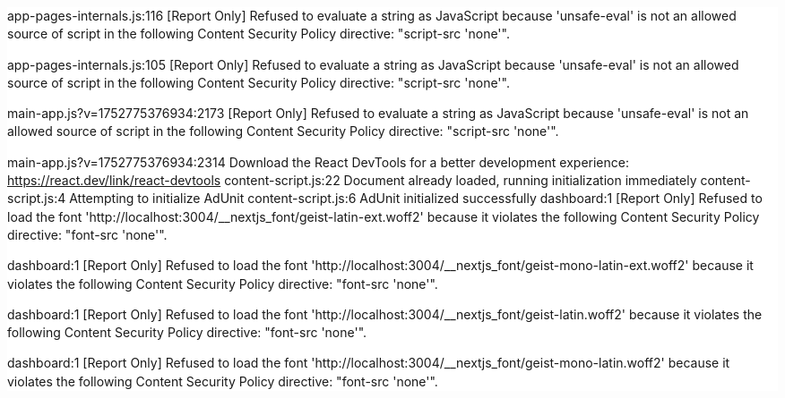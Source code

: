 app-pages-internals.js:116 [Report Only] Refused to evaluate a string as JavaScript because 'unsafe-eval' is not an allowed source of script in the following Content Security Policy directive: "script-src 'none'".

app-pages-internals.js:105 [Report Only] Refused to evaluate a string as JavaScript because 'unsafe-eval' is not an allowed source of script in the following Content Security Policy directive: "script-src 'none'".

main-app.js?v=1752775376934:2173 [Report Only] Refused to evaluate a string as JavaScript because 'unsafe-eval' is not an allowed source of script in the following Content Security Policy directive: "script-src 'none'".

main-app.js?v=1752775376934:2314 Download the React DevTools for a better development experience: https://react.dev/link/react-devtools
content-script.js:22 Document already loaded, running initialization immediately
content-script.js:4 Attempting to initialize AdUnit
content-script.js:6 AdUnit initialized successfully
dashboard:1 [Report Only] Refused to load the font 'http://localhost:3004/\_\_nextjs_font/geist-latin-ext.woff2' because it violates the following Content Security Policy directive: "font-src 'none'".

dashboard:1 [Report Only] Refused to load the font 'http://localhost:3004/\_\_nextjs_font/geist-mono-latin-ext.woff2' because it violates the following Content Security Policy directive: "font-src 'none'".

dashboard:1 [Report Only] Refused to load the font 'http://localhost:3004/\_\_nextjs_font/geist-latin.woff2' because it violates the following Content Security Policy directive: "font-src 'none'".

dashboard:1 [Report Only] Refused to load the font 'http://localhost:3004/\_\_nextjs_font/geist-mono-latin.woff2' because it violates the following Content Security Policy directive: "font-src 'none'".
